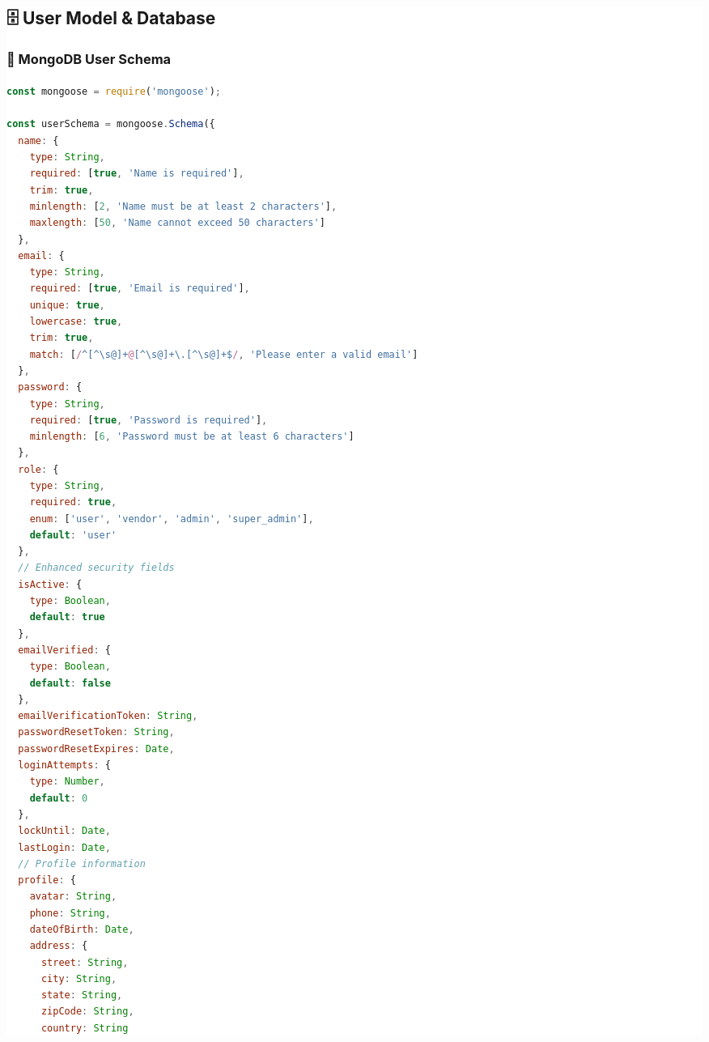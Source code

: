 ## 🗄️ User Model & Database

### 📄 MongoDB User Schema

```javascript
const mongoose = require('mongoose');

const userSchema = mongoose.Schema({
  name: {
    type: String,
    required: [true, 'Name is required'],
    trim: true,
    minlength: [2, 'Name must be at least 2 characters'],
    maxlength: [50, 'Name cannot exceed 50 characters']
  },
  email: {
    type: String,
    required: [true, 'Email is required'],
    unique: true,
    lowercase: true,
    trim: true,
    match: [/^[^\s@]+@[^\s@]+\.[^\s@]+$/, 'Please enter a valid email']
  },
  password: {
    type: String,
    required: [true, 'Password is required'],
    minlength: [6, 'Password must be at least 6 characters']
  },
  role: {
    type: String,
    required: true,
    enum: ['user', 'vendor', 'admin', 'super_admin'],
    default: 'user'
  },
  // Enhanced security fields
  isActive: {
    type: Boolean,
    default: true
  },
  emailVerified: {
    type: Boolean,
    default: false
  },
  emailVerificationToken: String,
  passwordResetToken: String,
  passwordResetExpires: Date,
  loginAttempts: {
    type: Number,
    default: 0
  },
  lockUntil: Date,
  lastLogin: Date,
  // Profile information
  profile: {
    avatar: String,
    phone: String,
    dateOfBirth: Date,
    address: {
      street: String,
      city: String,
      state: String,
      zipCode: String,
      country: String
```